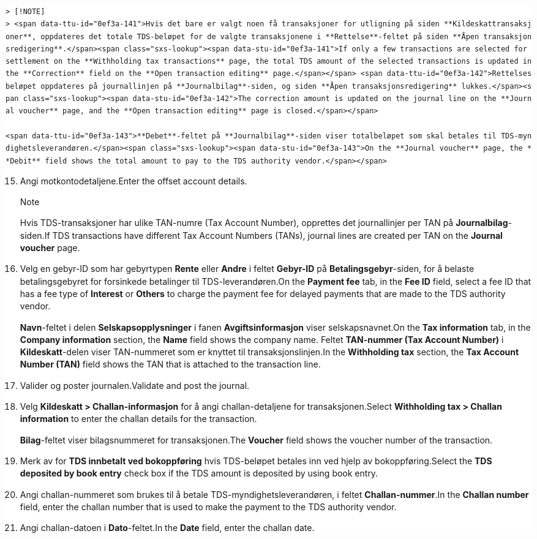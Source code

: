     > [!NOTE]
    > <span data-ttu-id="0ef3a-141">Hvis det bare er valgt noen få transaksjoner for utligning på siden **Kildeskattransaksjoner**, oppdateres det totale TDS-beløpet for de valgte transaksjonene i **Rettelse**-feltet på siden **Åpen transaksjonsredigering**.</span><span class="sxs-lookup"><span data-stu-id="0ef3a-141">If only a few transactions are selected for settlement on the **Withholding tax transactions** page, the total TDS amount of the selected transactions is updated in the **Correction** field on the **Open transaction editing** page.</span></span> <span data-ttu-id="0ef3a-142">Rettelsesbeløpet oppdateres på journallinjen på **Journalbilag**-siden, og siden **Åpen transaksjonsredigering** lukkes.</span><span class="sxs-lookup"><span data-stu-id="0ef3a-142">The correction amount is updated on the journal line on the **Journal voucher** page, and the **Open transaction editing** page is closed.</span></span>

    <span data-ttu-id="0ef3a-143">**Debet**-feltet på **Journalbilag**-siden viser totalbeløpet som skal betales til TDS-myndighetsleverandøren.</span><span class="sxs-lookup"><span data-stu-id="0ef3a-143">On the **Journal voucher** page, the **Debit** field shows the total amount to pay to the TDS authority vendor.</span></span>

15. <span data-ttu-id="0ef3a-144">Angi motkontodetaljene.</span><span class="sxs-lookup"><span data-stu-id="0ef3a-144">Enter the offset account details.</span></span>

    > [!NOTE]
    > <span data-ttu-id="0ef3a-145">Hvis TDS-transaksjoner har ulike TAN-numre (Tax Account Number), opprettes det journallinjer per TAN på **Journalbilag**-siden.</span><span class="sxs-lookup"><span data-stu-id="0ef3a-145">If TDS transactions have different Tax Account Numbers (TANs), journal lines are created per TAN on the **Journal voucher** page.</span></span>

16. <span data-ttu-id="0ef3a-146">Velg en gebyr-ID som har gebyrtypen **Rente** eller **Andre** i feltet **Gebyr-ID** på **Betalingsgebyr**-siden, for å belaste betalingsgebyret for forsinkede betalinger til TDS-leverandøren.</span><span class="sxs-lookup"><span data-stu-id="0ef3a-146">On the **Payment fee** tab, in the **Fee ID** field, select a fee ID that has a fee type of **Interest** or **Others** to charge the payment fee for delayed payments that are made to the TDS authority vendor.</span></span>

    <span data-ttu-id="0ef3a-147">**Navn**-feltet i delen **Selskapsopplysninger** i fanen **Avgiftsinformasjon** viser selskapsnavnet.</span><span class="sxs-lookup"><span data-stu-id="0ef3a-147">On the **Tax information** tab, in the **Company information** section, the **Name** field shows the company name.</span></span> <span data-ttu-id="0ef3a-148">Feltet **TAN-nummer (Tax Account Number)** i **Kildeskatt**-delen viser TAN-nummeret som er knyttet til transaksjonslinjen.</span><span class="sxs-lookup"><span data-stu-id="0ef3a-148">In the **Withholding tax** section, the **Tax Account Number (TAN)** field shows the TAN that is attached to the transaction line.</span></span>

17. <span data-ttu-id="0ef3a-149">Valider og poster journalen.</span><span class="sxs-lookup"><span data-stu-id="0ef3a-149">Validate and post the journal.</span></span>
18. <span data-ttu-id="0ef3a-150">Velg **Kildeskatt \> Challan-informasjon** for å angi challan-detaljene for transaksjonen.</span><span class="sxs-lookup"><span data-stu-id="0ef3a-150">Select **Withholding tax \> Challan information** to enter the challan details for the transaction.</span></span>

    <span data-ttu-id="0ef3a-151">**Bilag**-feltet viser bilagsnummeret for transaksjonen.</span><span class="sxs-lookup"><span data-stu-id="0ef3a-151">The **Voucher** field shows the voucher number of the transaction.</span></span>
    
19. <span data-ttu-id="0ef3a-152">Merk av for **TDS innbetalt ved bokoppføring** hvis TDS-beløpet betales inn ved hjelp av bokoppføring.</span><span class="sxs-lookup"><span data-stu-id="0ef3a-152">Select the **TDS deposited by book entry** check box if the TDS amount is deposited by using book entry.</span></span>
20. <span data-ttu-id="0ef3a-153">Angi challan-nummeret som brukes til å betale TDS-myndighetsleverandøren, i feltet **Challan-nummer**.</span><span class="sxs-lookup"><span data-stu-id="0ef3a-153">In the **Challan number** field, enter the challan number that is used to make the payment to the TDS authority vendor.</span></span>
21. <span data-ttu-id="0ef3a-154">Angi challan-datoen i **Dato**-feltet.</span><span class="sxs-lookup"><span data-stu-id="0ef3a-154">In the **Date** field, enter the challan date.</span></span>